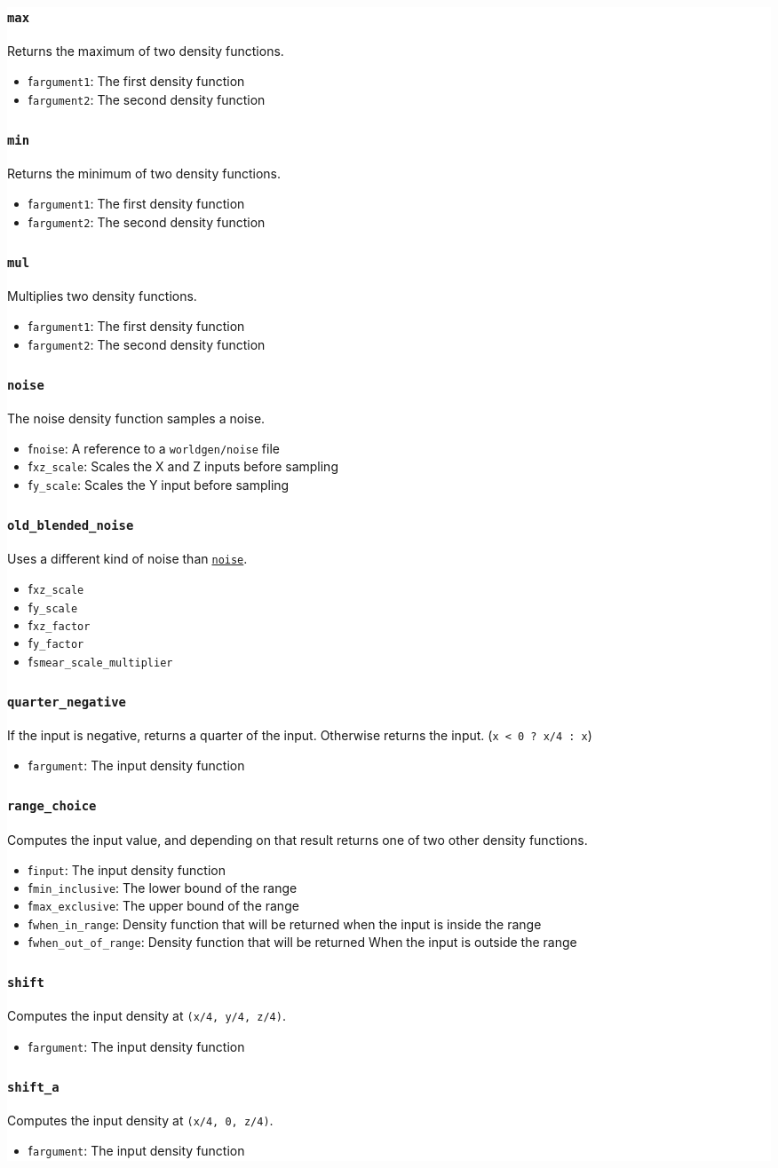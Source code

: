 ### `max`
Returns the maximum of two density functions.
* f`argument1`: The first density function
* f`argument2`: The second density function

### `min`
Returns the minimum of two density functions.
* f`argument1`: The first density function
* f`argument2`: The second density function

### `mul`
Multiplies two density functions.
* f`argument1`: The first density function
* f`argument2`: The second density function

### `noise`
The noise density function samples a noise.
* f`noise`: A reference to a `worldgen/noise` file
* f`xz_scale`: Scales the X and Z inputs before sampling
* f`y_scale`: Scales the Y input before sampling

### `old_blended_noise`
Uses a different kind of noise than [`noise`](#noise).
* f`xz_scale`
* f`y_scale`
* f`xz_factor`
* f`y_factor`
* f`smear_scale_multiplier`

### `quarter_negative`
If the input is negative, returns a quarter of the input. Otherwise returns the input. (`x < 0 ? x/4 : x`)
* f`argument`: The input density function

### `range_choice`
Computes the input value, and depending on that result returns one of two other density functions.
* f`input`: The input density function
* f`min_inclusive`: The lower bound of the range
* f`max_exclusive`: The upper bound of the range
* f`when_in_range`: Density function that will be returned when the input is inside the range
* f`when_out_of_range`: Density function that will be returned When the input is outside the range

### `shift`
Computes the input density at `(x/4, y/4, z/4)`.
* f`argument`: The input density function

### `shift_a`
Computes the input density at `(x/4, 0, z/4)`.
* f`argument`: The input density function
